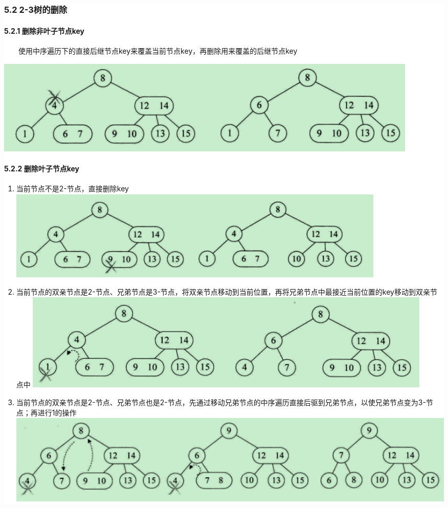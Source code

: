 ### 5.2 2-3树的删除

#### 5.2.1 删除非叶子节点key

&emsp;&emsp;使用中序遍历下的直接后继节点key来覆盖当前节点key，再删除用来覆盖的后继节点key

![树](./image/2-3.d1.jpg)

#### 5.2.2 删除叶子节点key

1. 当前节点不是2-节点，直接删除key
![树](./image/2-3.d2.jpg)

2. 当前节点的双亲节点是2-节点、兄弟节点是3-节点，将双亲节点移动到当前位置，再将兄弟节点中最接近当前位置的key移动到双亲节点中
![树](./image/2-3.d3.jpg)

2. 当前节点的双亲节点是2-节点、兄弟节点也是2-节点，先通过移动兄弟节点的中序遍历直接后驱到兄弟节点，以使兄弟节点变为3-节点；再进行1的操作
![树](./image/2-3.d4.jpg)
